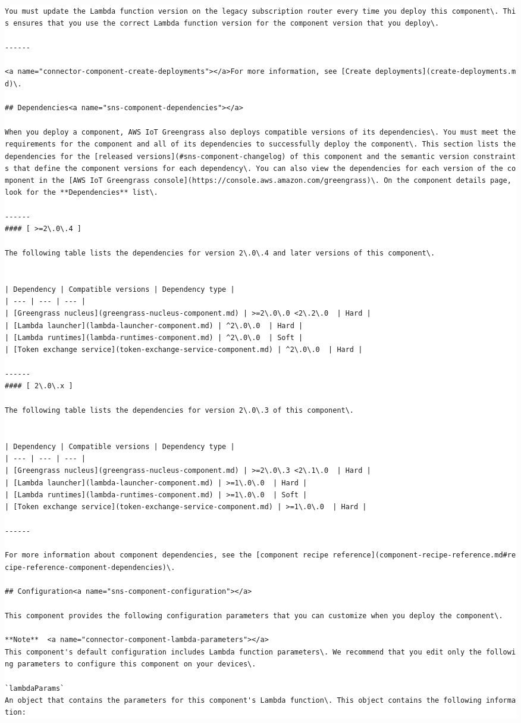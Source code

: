   ```
You must update the Lambda function version on the legacy subscription router every time you deploy this component\. This ensures that you use the correct Lambda function version for the component version that you deploy\.

------

  <a name="connector-component-create-deployments"></a>For more information, see [Create deployments](create-deployments.md)\.

## Dependencies<a name="sns-component-dependencies"></a>

When you deploy a component, AWS IoT Greengrass also deploys compatible versions of its dependencies\. You must meet the requirements for the component and all of its dependencies to successfully deploy the component\. This section lists the dependencies for the [released versions](#sns-component-changelog) of this component and the semantic version constraints that define the component versions for each dependency\. You can also view the dependencies for each version of the component in the [AWS IoT Greengrass console](https://console.aws.amazon.com/greengrass)\. On the component details page, look for the **Dependencies** list\.

------
#### [ >=2\.0\.4 ]

The following table lists the dependencies for version 2\.0\.4 and later versions of this component\.


| Dependency | Compatible versions | Dependency type | 
| --- | --- | --- | 
| [Greengrass nucleus](greengrass-nucleus-component.md) | >=2\.0\.0 <2\.2\.0  | Hard | 
| [Lambda launcher](lambda-launcher-component.md) | ^2\.0\.0  | Hard | 
| [Lambda runtimes](lambda-runtimes-component.md) | ^2\.0\.0  | Soft | 
| [Token exchange service](token-exchange-service-component.md) | ^2\.0\.0  | Hard | 

------
#### [ 2\.0\.x ]

The following table lists the dependencies for version 2\.0\.3 of this component\.


| Dependency | Compatible versions | Dependency type | 
| --- | --- | --- | 
| [Greengrass nucleus](greengrass-nucleus-component.md) | >=2\.0\.3 <2\.1\.0  | Hard | 
| [Lambda launcher](lambda-launcher-component.md) | >=1\.0\.0  | Hard | 
| [Lambda runtimes](lambda-runtimes-component.md) | >=1\.0\.0  | Soft | 
| [Token exchange service](token-exchange-service-component.md) | >=1\.0\.0  | Hard | 

------

For more information about component dependencies, see the [component recipe reference](component-recipe-reference.md#recipe-reference-component-dependencies)\.

## Configuration<a name="sns-component-configuration"></a>

This component provides the following configuration parameters that you can customize when you deploy the component\.

**Note**  <a name="connector-component-lambda-parameters"></a>
This component's default configuration includes Lambda function parameters\. We recommend that you edit only the following parameters to configure this component on your devices\.

`lambdaParams`  
An object that contains the parameters for this component's Lambda function\. This object contains the following information:    
  ```